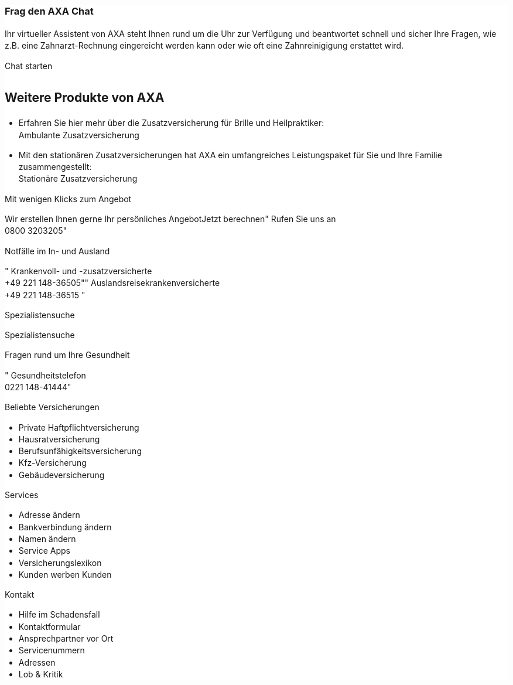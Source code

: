 ### Frag den AXA Chat

Ihr virtueller Assistent von AXA steht Ihnen rund um die Uhr zur Verfügung und
beantwortet schnell und sicher Ihre Fragen, wie z.B. eine Zahnarzt-Rechnung
eingereicht werden kann oder wie oft eine Zahnreinigigung erstattet wird.

Chat starten

## Weitere Produkte von AXA

  * Erfahren Sie hier mehr über die Zusatzversicherung für Brille und Heilpraktiker:  
Ambulante Zusatzversicherung

  * Mit den stationären Zusatzversicherungen hat AXA ein umfangreiches Leistungspaket für Sie und Ihre Familie zusammengestellt:  
Stationäre Zusatzversicherung

Mit wenigen Klicks zum Angebot

Wir erstellen Ihnen gerne Ihr persönliches AngebotJetzt berechnen" Rufen Sie
uns an  
0800 3203205"

Notfälle im In- und Ausland

" Krankenvoll- und -zusatzversicherte  
+49 221 148-36505"" Auslandsreisekrankenversicherte  
+49 221 148-36515 "

Spezialistensuche

Spezialistensuche

Fragen rund um Ihre Gesundheit

" Gesundheitstelefon  
0221 148-41444"

Beliebte Versicherungen

  * Private Haftpflichtversicherung
  * Hausratversicherung
  * Berufsunfähigkeitsversicherung
  * Kfz-Versicherung
  * Gebäudeversicherung

Services

  * Adresse ändern
  * Bankverbindung ändern
  * Namen ändern
  * Service Apps
  * Versicherungslexikon
  * Kunden werben Kunden

Kontakt

  * Hilfe im Schadensfall
  * Kontaktformular
  * Ansprechpartner vor Ort
  * Servicenummern
  * Adressen
  * Lob & Kritik
